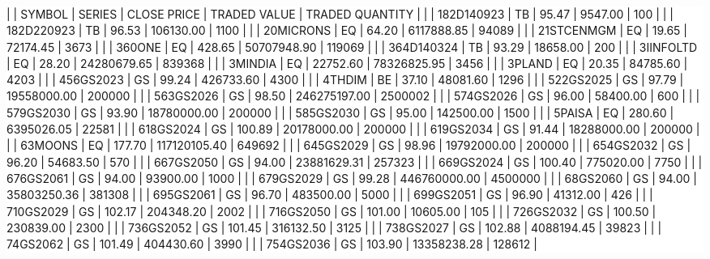 |  | SYMBOL | SERIES | CLOSE PRICE | TRADED VALUE | TRADED QUANTITY |
|  | 182D140923 | TB | 95.47 | 9547.00 | 100 |
|  | 182D220923 | TB | 96.53 | 106130.00 | 1100 |
|  | 20MICRONS | EQ | 64.20 | 6117888.85 | 94089 |
|  | 21STCENMGM | EQ | 19.65 | 72174.45 | 3673 |
|  | 360ONE | EQ | 428.65 | 50707948.90 | 119069 |
|  | 364D140324 | TB | 93.29 | 18658.00 | 200 |
|  | 3IINFOLTD | EQ | 28.20 | 24280679.65 | 839368 |
|  | 3MINDIA | EQ | 22752.60 | 78326825.95 | 3456 |
|  | 3PLAND | EQ | 20.35 | 84785.60 | 4203 |
|  | 456GS2023 | GS | 99.24 | 426733.60 | 4300 |
|  | 4THDIM | BE | 37.10 | 48081.60 | 1296 |
|  | 522GS2025 | GS | 97.79 | 19558000.00 | 200000 |
|  | 563GS2026 | GS | 98.50 | 246275197.00 | 2500002 |
|  | 574GS2026 | GS | 96.00 | 58400.00 | 600 |
|  | 579GS2030 | GS | 93.90 | 18780000.00 | 200000 |
|  | 585GS2030 | GS | 95.00 | 142500.00 | 1500 |
|  | 5PAISA | EQ | 280.60 | 6395026.05 | 22581 |
|  | 618GS2024 | GS | 100.89 | 20178000.00 | 200000 |
|  | 619GS2034 | GS | 91.44 | 18288000.00 | 200000 |
|  | 63MOONS | EQ | 177.70 | 117120105.40 | 649692 |
|  | 645GS2029 | GS | 98.96 | 19792000.00 | 200000 |
|  | 654GS2032 | GS | 96.20 | 54683.50 | 570 |
|  | 667GS2050 | GS | 94.00 | 23881629.31 | 257323 |
|  | 669GS2024 | GS | 100.40 | 775020.00 | 7750 |
|  | 676GS2061 | GS | 94.00 | 93900.00 | 1000 |
|  | 679GS2029 | GS | 99.28 | 446760000.00 | 4500000 |
|  | 68GS2060 | GS | 94.00 | 35803250.36 | 381308 |
|  | 695GS2061 | GS | 96.70 | 483500.00 | 5000 |
|  | 699GS2051 | GS | 96.90 | 41312.00 | 426 |
|  | 710GS2029 | GS | 102.17 | 204348.20 | 2002 |
|  | 716GS2050 | GS | 101.00 | 10605.00 | 105 |
|  | 726GS2032 | GS | 100.50 | 230839.00 | 2300 |
|  | 736GS2052 | GS | 101.45 | 316132.50 | 3125 |
|  | 738GS2027 | GS | 102.88 | 4088194.45 | 39823 |
|  | 74GS2062 | GS | 101.49 | 404430.60 | 3990 |
|  | 754GS2036 | GS | 103.90 | 13358238.28 | 128612 |